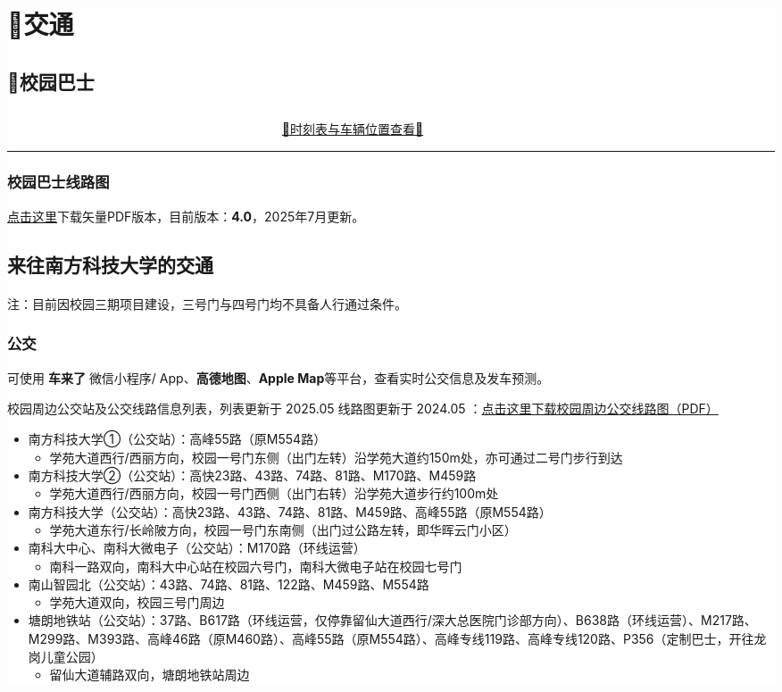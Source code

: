 # 🚄交通

## 🚌校园巴士

<div id="button-div">
<div class='bt-sub-new'><a href="./bustimer.html">🚌时刻表与车辆位置查看🚌</a></div>
</div>

---



<style>
.bt-sub {
    margin-top: 1%;
    display: inline-block;
    width: 32%;
    text-align: center;
}
.bt-sub-new {
    margin-top: 1%;
    display: inline-block;
    width: 90%;
    text-align: center;
}

</style>

### 校园巴士线路图

[点击这里](https://mirrors.sustech.edu.cn/site/sustech-online/documents/campus-map/%E5%8D%97%E6%96%B9%E7%A7%91%E6%8A%80%E5%A4%A7%E5%AD%A6%E6%A0%A1%E5%9B%AD%E5%9C%B0%E5%9B%BE-v4-0.pdf)下载矢量PDF版本，目前版本：**4.0**，2025年7月更新。

<iframe src="https://mirrors.sustech.edu.cn/site/sustech-online/pdfjs/web/viewer.html?file=https://mirrors.sustech.edu.cn/site/sustech-online/documents/campus-map/%E5%8D%97%E6%96%B9%E7%A7%91%E6%8A%80%E5%A4%A7%E5%AD%A6%E6%A0%A1%E5%9B%AD%E5%9C%B0%E5%9B%BE-v4-0.pdf" width="100%" height="600"></iframe>

## 来往南方科技大学的交通
注：目前因校园三期项目建设，三号门与四号门均不具备人行通过条件。

### 公交

可使用 **车来了** 微信小程序/ App、**高德地图**、**Apple Map**等平台，查看实时公交信息及发车预测。

校园周边公交站及公交线路信息列表，列表更新于 2025.05 线路图更新于 2024.05 ：[点击这里下载校园周边公交线路图（PDF）](https://mirrors.sustech.edu.cn/git/sustech-online/sustech-online-ng/-/raw/master/docs/transport/bus_routes_sustech.pdf)

* 南方科技大学①（公交站）：高峰55路（原M554路）
  - 学苑大道西行/西丽方向，校园一号门东侧（出门左转）沿学苑大道约150m处，亦可通过二号门步行到达
* 南方科技大学②（公交站）：高快23路、43路、74路、81路、M170路、M459路
  - 学苑大道西行/西丽方向，校园一号门西侧（出门右转）沿学苑大道步行约100m处
* 南方科技大学（公交站）：高快23路、43路、74路、81路、M459路、高峰55路（原M554路）
  - 学苑大道东行/长岭陂方向，校园一号门东南侧（出门过公路左转，即华晖云门小区）
* 南科大中心、南科大微电子（公交站）：M170路（环线运营）
  - 南科一路双向，南科大中心站在校园六号门，南科大微电子站在校园七号门
* 南山智园北（公交站）：43路、74路、81路、122路、M459路、M554路
  - 学苑大道双向，校园三号门周边
* 塘朗地铁站（公交站）：37路、B617路（环线运营，仅停靠留仙大道西行/深大总医院门诊部方向）、B638路（环线运营）、M217路、M299路、M393路、高峰46路（原M460路）、高峰55路（原M554路）、高峰专线119路、高峰专线120路、P356（定制巴士，开往龙岗儿童公园）
  - 留仙大道辅路双向，塘朗地铁站周边
  
